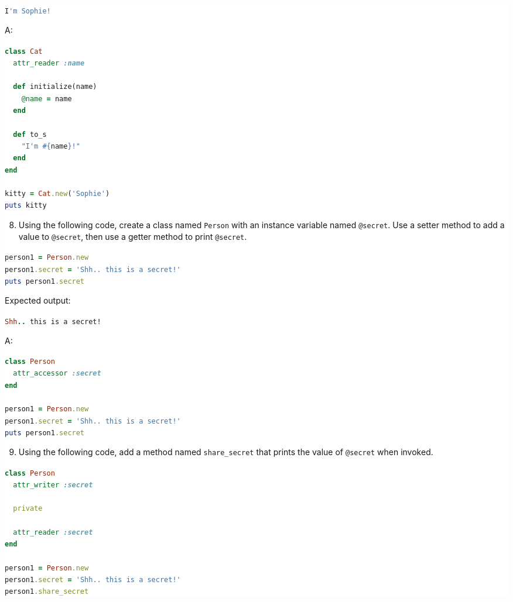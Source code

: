 ```ruby
I'm Sophie!
```

A:

```ruby
class Cat
  attr_reader :name

  def initialize(name)
    @name = name
  end

  def to_s
    "I'm #{name}!"
  end
end

kitty = Cat.new('Sophie')
puts kitty
```



8. Using the following code, create a class named `Person` with an instance variable named `@secret`. Use a setter method to add a value to `@secret`, then use a getter method to print `@secret`.

```ruby
person1 = Person.new
person1.secret = 'Shh.. this is a secret!'
puts person1.secret
```

Expected output:

```ruby
Shh.. this is a secret!
```

A:

```ruby
class Person
  attr_accessor :secret
end

person1 = Person.new
person1.secret = 'Shh.. this is a secret!'
puts person1.secret
```



9. Using the following code, add a method named `share_secret` that prints the value of `@secret` when invoked.

```ruby
class Person
  attr_writer :secret

  private

  attr_reader :secret
end

person1 = Person.new
person1.secret = 'Shh.. this is a secret!'
person1.share_secret
```
